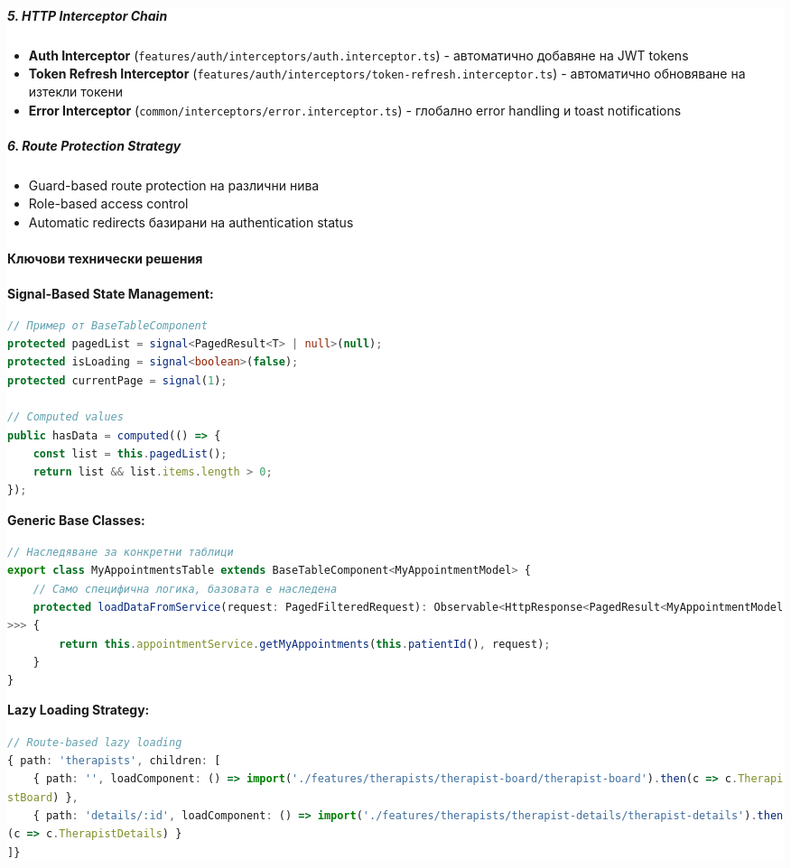 ##### 5. HTTP Interceptor Chain

- **Auth Interceptor** (`features/auth/interceptors/auth.interceptor.ts`) - автоматично добавяне на JWT tokens
- **Token Refresh Interceptor** (`features/auth/interceptors/token-refresh.interceptor.ts`) - автоматично обновяване на изтекли токени  
- **Error Interceptor** (`common/interceptors/error.interceptor.ts`) - глобално error handling и toast notifications

##### 6. Route Protection Strategy

- Guard-based route protection на различни нива
- Role-based access control
- Automatic redirects базирани на authentication status

#### Ключови технически решения

**Signal-Based State Management:**

```typescript
// Пример от BaseTableComponent
protected pagedList = signal<PagedResult<T> | null>(null);
protected isLoading = signal<boolean>(false);
protected currentPage = signal(1);

// Computed values
public hasData = computed(() => {
    const list = this.pagedList();
    return list && list.items.length > 0;
});
```

**Generic Base Classes:**

```typescript
// Наследяване за конкретни таблици
export class MyAppointmentsTable extends BaseTableComponent<MyAppointmentModel> {
    // Само специфична логика, базовата е наследена
    protected loadDataFromService(request: PagedFilteredRequest): Observable<HttpResponse<PagedResult<MyAppointmentModel>>> {
        return this.appointmentService.getMyAppointments(this.patientId(), request);
    }
}
```

**Lazy Loading Strategy:**

```typescript
// Route-based lazy loading
{ path: 'therapists', children: [
    { path: '', loadComponent: () => import('./features/therapists/therapist-board/therapist-board').then(c => c.TherapistBoard) },
    { path: 'details/:id', loadComponent: () => import('./features/therapists/therapist-details/therapist-details').then(c => c.TherapistDetails) }
]}
```
